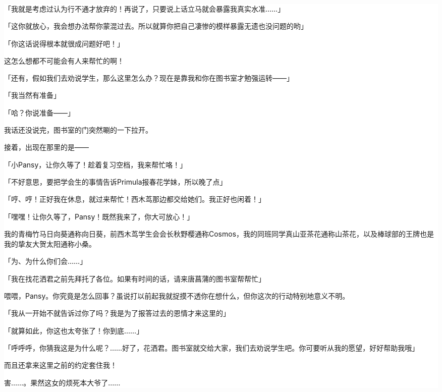 「我就是考虑过认为行不通才放弃的！再说了，只要说上话立马就会暴露我真实水准……」

「这你就放心，我会想办法帮你蒙混过去。所以就算你把自己凄惨的模样暴露无遗也没问题的哟」

「你这话说得根本就很成问题好吧！」

这怎么想都不可能会有人来帮忙的啊！

「还有，假如我们去劝说学生，那么这里怎么办？现在是靠我和你在图书室才勉强运转——」

「我当然有准备」

「哈？你说准备——」

我话还没说完，图书室的门突然唰的一下拉开。

接着，出现在那里的是——

「小Pansy，让你久等了！趁着复习空档，我来帮忙咯！」

「不好意思，要把学会生的事情告诉Primula报春花学妹，所以晚了点」

「哼、哼！正好我在休息，就过来帮忙！西木茑那边都交给她们。我正好也闲着！」

「嘿嘿！让你久等了，Pansy！既然我来了，你大可放心！」

我的青梅竹马日向葵通称向日葵，前西木茑学生会会长秋野樱通称Cosmos，我的同班同学真山亚茶花通称山茶花，以及棒球部的王牌也是我的挚友大贺太阳通称小桑。

「为、为什么你们会……」

「我在找花洒君之前先拜托了各位。如果有时间的话，请来唐菖蒲的图书室帮帮忙」

喂喂，Pansy。你究竟是怎么回事？虽说打以前起我就捉摸不透你在想什么，但你这次的行动特别地意义不明。

「我从一开始不就告诉过你了吗？我是为了报答过去的恩情才来这里的」

「就算如此，你这也太夸张了！你到底……」

「呼呼呼，你猜我这是为什么呢？……好了，花洒君。图书室就交给大家，我们去劝说学生吧。你可要听从我的愿望，好好帮助我哦」

而且还拿来这里之前的约定套住我！

害……。果然这女的烦死本大爷了……


